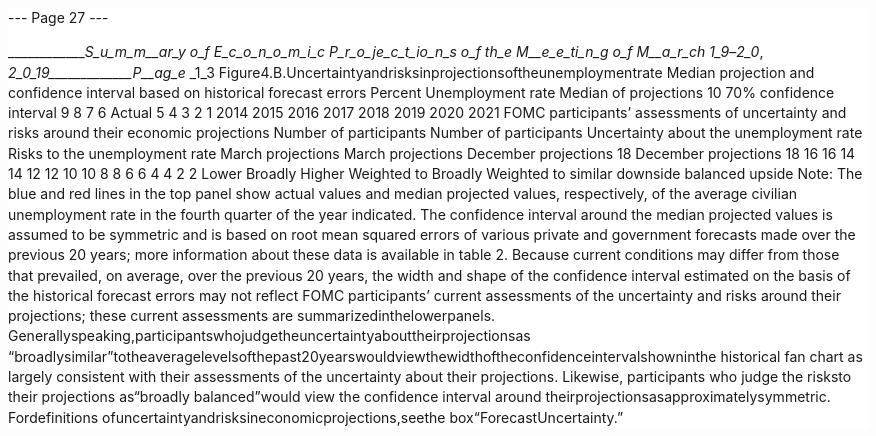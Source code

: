 --- Page 27 ---

___________________S_u_m_m__ar_y_ o_f_ _E_c_o_n_o_m_i_c_ P_r_o_je_c_t_io_n_s_ o_f_ _th_e_ M__e_e_ti_n_g_ o_f_ M__a_r_ch_ _1_9_–_2_0_, _2_0_19_____________P__ag_e_ _1_3
Figure4.B.Uncertaintyandrisksinprojectionsoftheunemploymentrate
Median projection and confidence interval based on historical forecast errors
Percent
Unemployment rate
Median of projections 10
70% confidence interval
9
8
7
6
Actual 5
4
3
2
1
2014 2015 2016 2017 2018 2019 2020 2021
FOMC participants’ assessments of uncertainty and risks around their economic projections
Number of participants Number of participants
Uncertainty about the unemployment rate Risks to the unemployment rate
March projections March projections
December projections 18 December projections 18
16 16
14 14
12 12
10 10
8 8
6 6
4 4
2 2
Lower Broadly Higher Weighted to Broadly Weighted to
similar downside balanced upside
Note: The blue and red lines in the top panel show actual values and median projected values, respectively, of
the average civilian unemployment rate in the fourth quarter of the year indicated. The confidence interval around
the median projected values is assumed to be symmetric and is based on root mean squared errors of various private
and government forecasts made over the previous 20 years; more information about these data is available in table 2.
Because current conditions may differ from those that prevailed, on average, over the previous 20 years, the width
and shape of the confidence interval estimated on the basis of the historical forecast errors may not reflect FOMC
participants’ current assessments of the uncertainty and risks around their projections; these current assessments are
summarizedinthelowerpanels. Generallyspeaking,participantswhojudgetheuncertaintyabouttheirprojectionsas
“broadlysimilar”totheaveragelevelsofthepast20yearswouldviewthewidthoftheconfidenceintervalshowninthe
historical fan chart as largely consistent with their assessments of the uncertainty about their projections. Likewise,
participants who judge the risksto their projections as“broadly balanced”would view the confidence interval around
theirprojectionsasapproximatelysymmetric. Fordefinitions ofuncertaintyandrisksineconomicprojections,seethe
box“ForecastUncertainty.”
